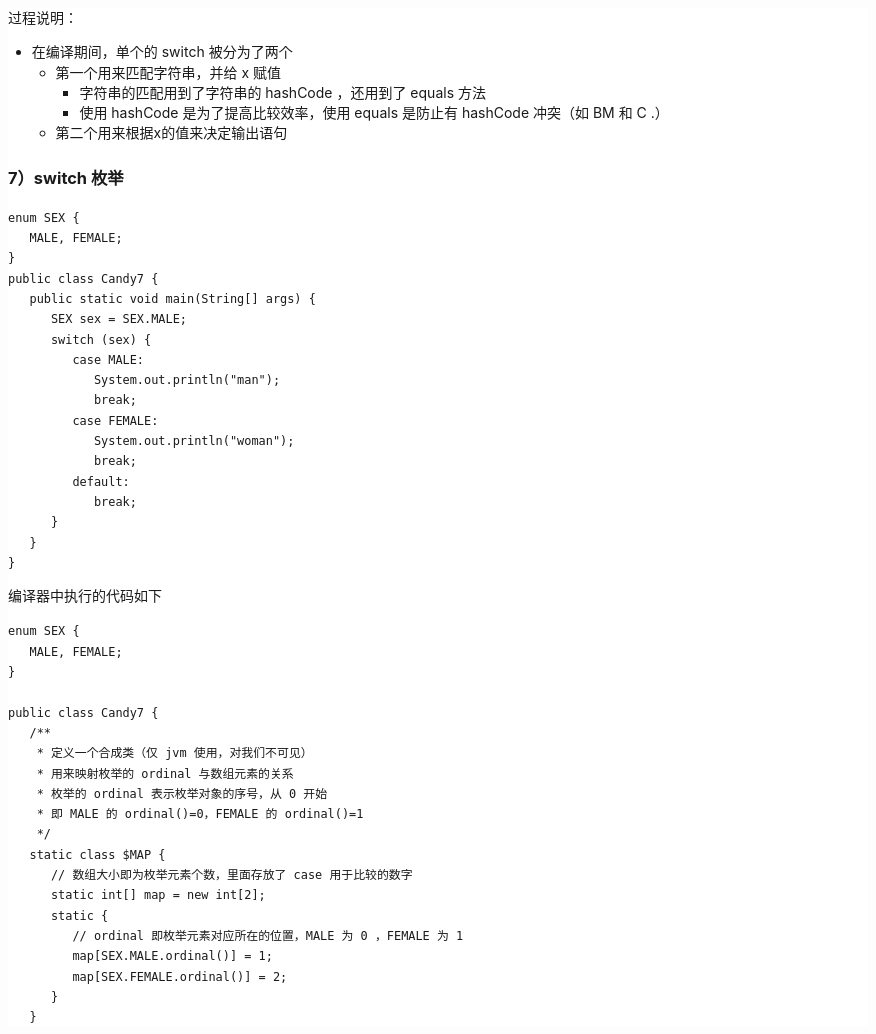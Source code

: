 
过程说明：

*   在编译期间，单个的 switch 被分为了两个
    *   第一个用来匹配字符串，并给 x 赋值
        *   字符串的匹配用到了字符串的 hashCode ，还用到了 equals 方法
        *   使用 hashCode 是为了提高比较效率，使用 equals 是防止有 hashCode 冲突（如 BM 和 C .）
    *   第二个用来根据x的值来决定输出语句

### 7）switch 枚举

    enum SEX {
       MALE, FEMALE;
    }
    public class Candy7 {
       public static void main(String[] args) {
          SEX sex = SEX.MALE;
          switch (sex) {
             case MALE:
                System.out.println("man");
                break;
             case FEMALE:
                System.out.println("woman");
                break;
             default:
                break;
          }
       }
    }


编译器中执行的代码如下

    enum SEX {
       MALE, FEMALE;
    }
    
    public class Candy7 {
       /**     
        * 定义一个合成类（仅 jvm 使用，对我们不可见）     
        * 用来映射枚举的 ordinal 与数组元素的关系     
        * 枚举的 ordinal 表示枚举对象的序号，从 0 开始     
        * 即 MALE 的 ordinal()=0，FEMALE 的 ordinal()=1     
        */ 
       static class $MAP {
          // 数组大小即为枚举元素个数，里面存放了 case 用于比较的数字
          static int[] map = new int[2];
          static {
             // ordinal 即枚举元素对应所在的位置，MALE 为 0 ，FEMALE 为 1
             map[SEX.MALE.ordinal()] = 1;
             map[SEX.FEMALE.ordinal()] = 2;
          }
       }
    